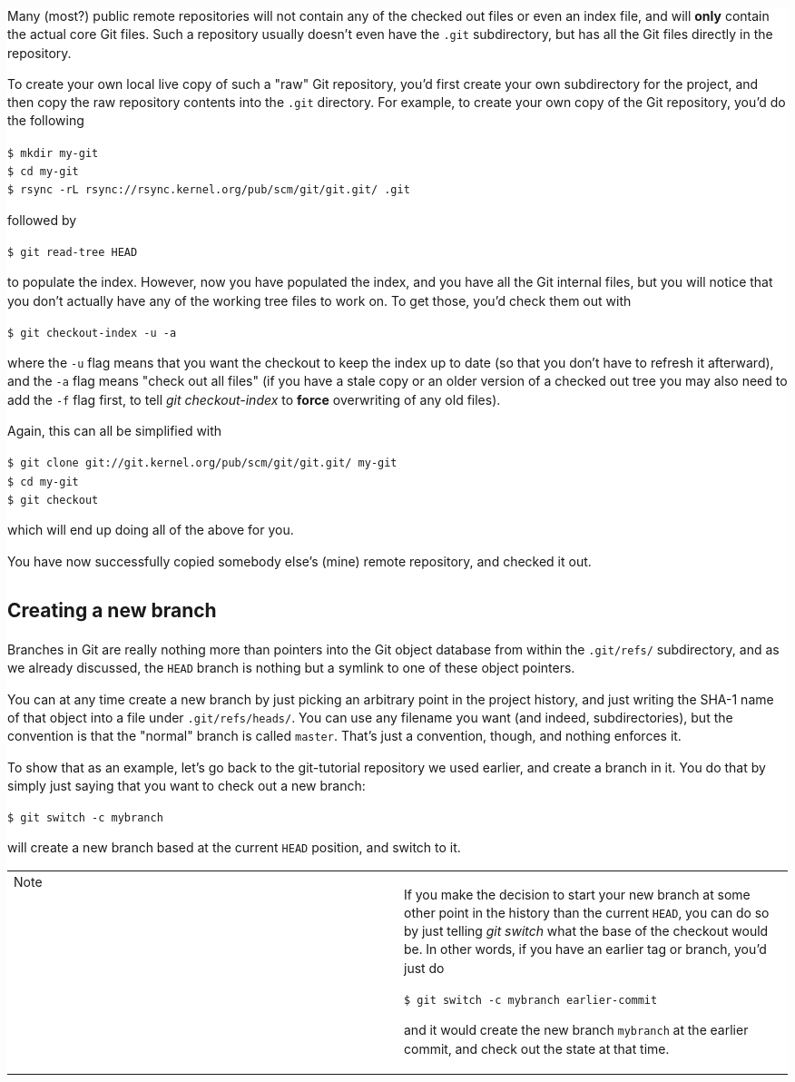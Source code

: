 Many (most?) public remote repositories will not contain any of the checked out files or even an index file, and will **only** contain the actual core Git files. Such a repository usually doesn’t even have the `.git` subdirectory, but has all the Git files directly in the repository.

To create your own local live copy of such a "raw" Git repository, you’d first create your own subdirectory for the project, and then copy the raw repository contents into the `.git` directory. For example, to create your own copy of the Git repository, you’d do the following

    $ mkdir my-git
    $ cd my-git
    $ rsync -rL rsync://rsync.kernel.org/pub/scm/git/git.git/ .git

followed by

    $ git read-tree HEAD

to populate the index. However, now you have populated the index, and you have all the Git internal files, but you will notice that you don’t actually have any of the working tree files to work on. To get those, you’d check them out with

    $ git checkout-index -u -a

where the `-u` flag means that you want the checkout to keep the index up to date (so that you don’t have to refresh it afterward), and the `-a` flag means "check out all files" (if you have a stale copy or an older version of a checked out tree you may also need to add the `-f` flag first, to tell *git checkout-index* to **force** overwriting of any old files).

Again, this can all be simplified with

    $ git clone git://git.kernel.org/pub/scm/git/git.git/ my-git
    $ cd my-git
    $ git checkout

which will end up doing all of the above for you.

You have now successfully copied somebody else’s (mine) remote repository, and checked it out.

Creating a new branch
---------------------

Branches in Git are really nothing more than pointers into the Git object database from within the `.git/refs/` subdirectory, and as we already discussed, the `HEAD` branch is nothing but a symlink to one of these object pointers.

You can at any time create a new branch by just picking an arbitrary point in the project history, and just writing the SHA-1 name of that object into a file under `.git/refs/heads/`. You can use any filename you want (and indeed, subdirectories), but the convention is that the "normal" branch is called `master`. That’s just a convention, though, and nothing enforces it.

To show that as an example, let’s go back to the git-tutorial repository we used earlier, and create a branch in it. You do that by simply just saying that you want to check out a new branch:

    $ git switch -c mybranch

will create a new branch based at the current `HEAD` position, and switch to it.

<table><colgroup><col style="width: 50%" /><col style="width: 50%" /></colgroup><tbody><tr class="odd"><td><div class="title">Note</div></td><td><div class="paragraph"><p>If you make the decision to start your new branch at some other point in the history than the current <code>HEAD</code>, you can do so by just telling <em>git switch</em> what the base of the checkout would be. In other words, if you have an earlier tag or branch, you’d just do</p></div><div class="listingblock"><div class="content"><pre><code>$ git switch -c mybranch earlier-commit</code></pre></div></div><div class="paragraph"><p>and it would create the new branch <code>mybranch</code> at the earlier commit, and check out the state at that time.</p></div></td></tr></tbody></table>
